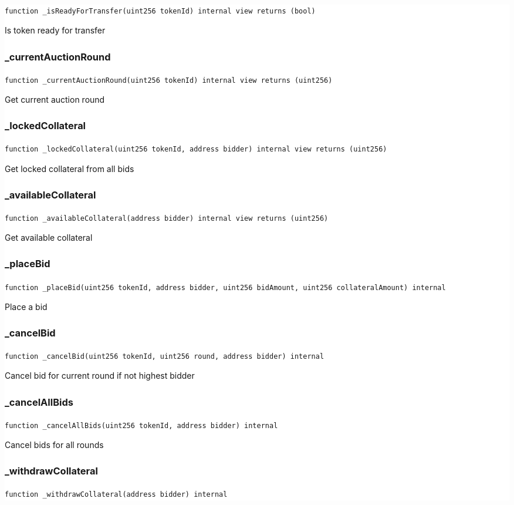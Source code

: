 ```solidity
function _isReadyForTransfer(uint256 tokenId) internal view returns (bool)
```

Is token ready for transfer

### _currentAuctionRound

```solidity
function _currentAuctionRound(uint256 tokenId) internal view returns (uint256)
```

Get current auction round

### _lockedCollateral

```solidity
function _lockedCollateral(uint256 tokenId, address bidder) internal view returns (uint256)
```

Get locked collateral from all bids

### _availableCollateral

```solidity
function _availableCollateral(address bidder) internal view returns (uint256)
```

Get available collateral

### _placeBid

```solidity
function _placeBid(uint256 tokenId, address bidder, uint256 bidAmount, uint256 collateralAmount) internal
```

Place a bid

### _cancelBid

```solidity
function _cancelBid(uint256 tokenId, uint256 round, address bidder) internal
```

Cancel bid for current round if not highest bidder

### _cancelAllBids

```solidity
function _cancelAllBids(uint256 tokenId, address bidder) internal
```

Cancel bids for all rounds

### _withdrawCollateral

```solidity
function _withdrawCollateral(address bidder) internal
```
